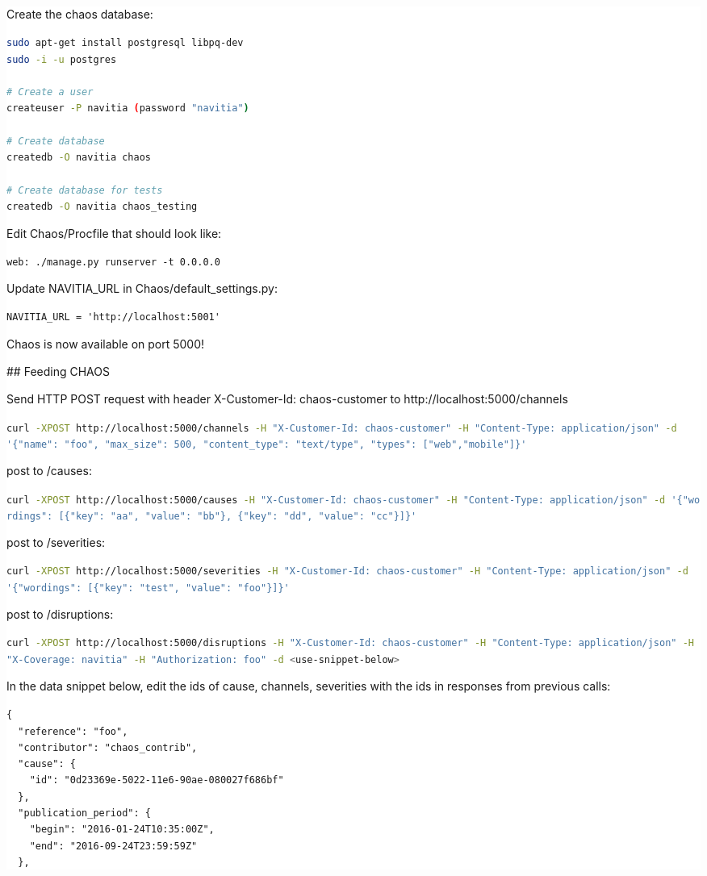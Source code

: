 Create the chaos database:
```sh
sudo apt-get install postgresql libpq-dev
sudo -i -u postgres

# Create a user
createuser -P navitia (password "navitia")

# Create database
createdb -O navitia chaos

# Create database for tests
createdb -O navitia chaos_testing
```


Edit Chaos/Procfile that should look like:
```
web: ./manage.py runserver -t 0.0.0.0
```

Update NAVITIA_URL in Chaos/default_settings.py:
```
NAVITIA_URL = 'http://localhost:5001'
```

Chaos is now available on port 5000!



## Feeding CHAOS

Send HTTP POST request with header X-Customer-Id: chaos-customer to http://localhost:5000/channels
```sh
curl -XPOST http://localhost:5000/channels -H "X-Customer-Id: chaos-customer" -H "Content-Type: application/json" -d '{"name": "foo", "max_size": 500, "content_type": "text/type", "types": ["web","mobile"]}'
```


post to /causes:
```sh
curl -XPOST http://localhost:5000/causes -H "X-Customer-Id: chaos-customer" -H "Content-Type: application/json" -d '{"wordings": [{"key": "aa", "value": "bb"}, {"key": "dd", "value": "cc"}]}'
```

post to /severities:
```sh
curl -XPOST http://localhost:5000/severities -H "X-Customer-Id: chaos-customer" -H "Content-Type: application/json" -d '{"wordings": [{"key": "test", "value": "foo"}]}'
```

post to /disruptions:
```sh
curl -XPOST http://localhost:5000/disruptions -H "X-Customer-Id: chaos-customer" -H "Content-Type: application/json" -H "X-Coverage: navitia" -H "Authorization: foo" -d <use-snippet-below>
```

In the data snippet below, edit the ids of cause, channels, severities with the ids in responses from previous calls:
```
{
  "reference": "foo",
  "contributor": "chaos_contrib",
  "cause": {
    "id": "0d23369e-5022-11e6-90ae-080027f686bf"
  },
  "publication_period": {
    "begin": "2016-01-24T10:35:00Z",
    "end": "2016-09-24T23:59:59Z"
  },
```